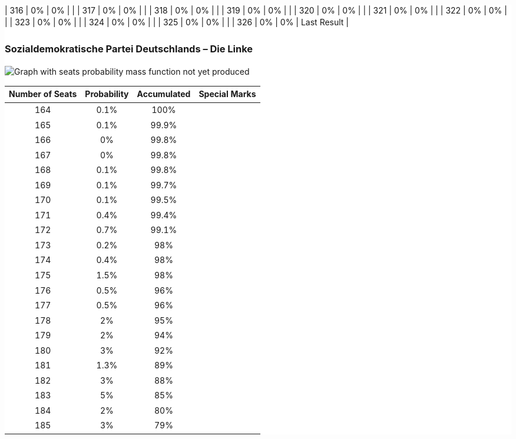 | 316 | 0% | 0% |  |
| 317 | 0% | 0% |  |
| 318 | 0% | 0% |  |
| 319 | 0% | 0% |  |
| 320 | 0% | 0% |  |
| 321 | 0% | 0% |  |
| 322 | 0% | 0% |  |
| 323 | 0% | 0% |  |
| 324 | 0% | 0% |  |
| 325 | 0% | 0% |  |
| 326 | 0% | 0% | Last Result |

### Sozialdemokratische Partei Deutschlands – Die Linke

![Graph with seats probability mass function not yet produced](2020-02-19-Emnid-coalitions-seats-pmf-spd–linke.png "Seats Probability Mass Function")

| Number of Seats | Probability | Accumulated | Special Marks |
|:---------------:|:-----------:|:-----------:|:-------------:|
| 164 | 0.1% | 100% |  |
| 165 | 0.1% | 99.9% |  |
| 166 | 0% | 99.8% |  |
| 167 | 0% | 99.8% |  |
| 168 | 0.1% | 99.8% |  |
| 169 | 0.1% | 99.7% |  |
| 170 | 0.1% | 99.5% |  |
| 171 | 0.4% | 99.4% |  |
| 172 | 0.7% | 99.1% |  |
| 173 | 0.2% | 98% |  |
| 174 | 0.4% | 98% |  |
| 175 | 1.5% | 98% |  |
| 176 | 0.5% | 96% |  |
| 177 | 0.5% | 96% |  |
| 178 | 2% | 95% |  |
| 179 | 2% | 94% |  |
| 180 | 3% | 92% |  |
| 181 | 1.3% | 89% |  |
| 182 | 3% | 88% |  |
| 183 | 5% | 85% |  |
| 184 | 2% | 80% |  |
| 185 | 3% | 79% |  |